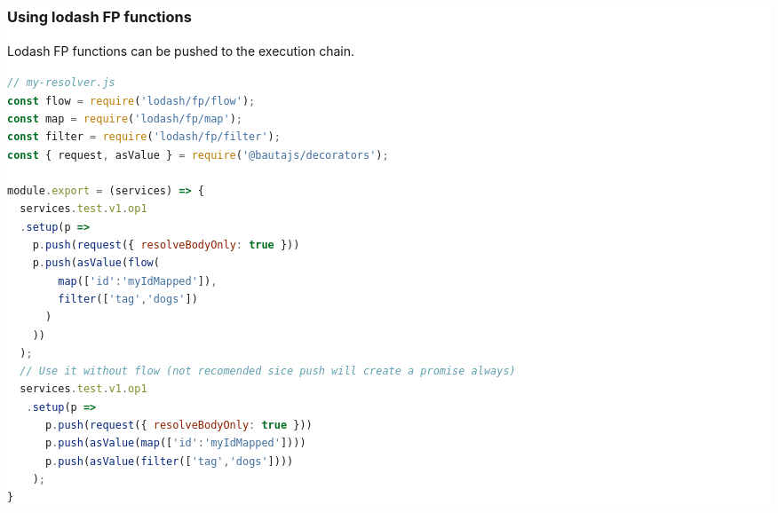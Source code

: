 
### Using lodash FP functions

Lodash FP functions can be pushed to the execution chain.

```js
// my-resolver.js
const flow = require('lodash/fp/flow');
const map = require('lodash/fp/map');
const filter = require('lodash/fp/filter');
const { request, asValue } = require('@bautajs/decorators');

module.export = (services) => {
  services.test.v1.op1
  .setup(p => 
    p.push(request({ resolveBodyOnly: true }))
    p.push(asValue(flow(
        map(['id':'myIdMapped']),
        filter(['tag','dogs'])
      )
    ))
  );
  // Use it without flow (not recomended sice push will create a promise always)
  services.test.v1.op1
   .setup(p => 
      p.push(request({ resolveBodyOnly: true }))
      p.push(asValue(map(['id':'myIdMapped'])))
      p.push(asValue(filter(['tag','dogs'])))
    );
}
```


[1]: #bautajs

[2]: #how-to-install

[3]: #usage

[4]: #features

[5]: #request-validation

[6]: #response-validation

[7]: #datasources

[8]: #multipartrelated-requests

[9]: #multipartform-data-requests

[10]: #request-like-features

[11]: #debug

[12]: #api-versioning

[13]: #using-lodash-fp-functions

[14]: https://axags.jfrog.io/axags/api/npm/virtual-bcn-node/

[15]: https://github.com/OAI/OpenAPI-Specification/blob/master/versions/3.0.0.md#specification

[16]: https://www.npmjs.com/package/ajv#validation-errors

[17]: ValidationError

[18]: https://github.com/sindresorhus/got

[19]: ./lib/validators/datasource-schema.json

[20]: https://www.npmjs.com/package/stjs

[21]: https://github.com/request/request#multipartrelated

[22]: https://github.axa.com/Digital/bauta-nodejs/tree/master/packages/multipart-request-builder

[23]: https://github.com/pinojs/pino/blob/master/docs/redaction.md

[24]: https://swagger.io/docs/specification/about/

